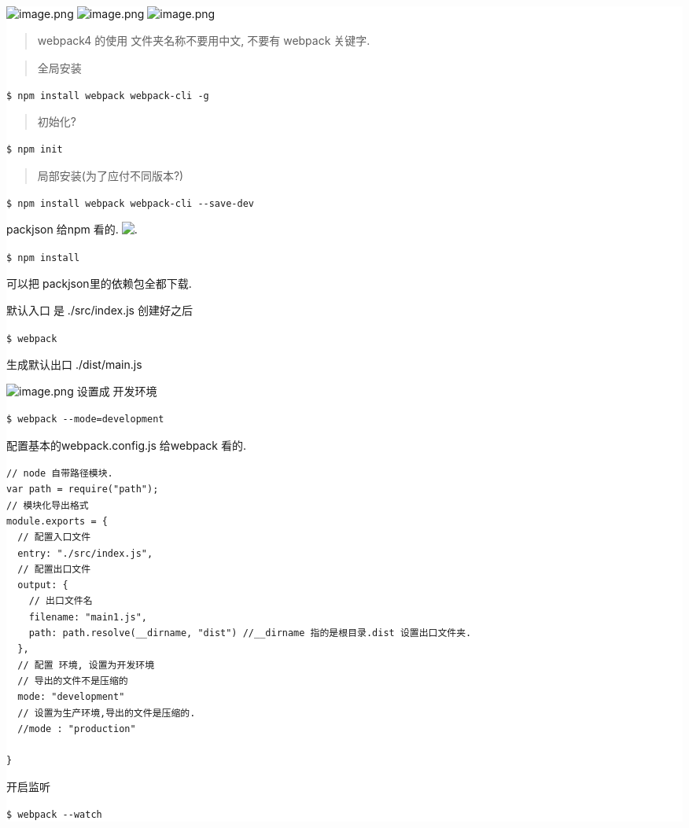 ![image.png](https://upload-images.jianshu.io/upload_images/13637909-38d9de8e83cc6a3e.png?imageMogr2/auto-orient/strip%7CimageView2/2/w/1240)
![image.png](https://upload-images.jianshu.io/upload_images/13637909-959ea98cb61c662c.png?imageMogr2/auto-orient/strip%7CimageView2/2/w/1240)
![image.png](https://upload-images.jianshu.io/upload_images/13637909-bbab111f4c3d2037.png?imageMogr2/auto-orient/strip%7CimageView2/2/w/1240)
> webpack4 的使用
> 文件夹名称不要用中文, 不要有 webpack 关键字.

> 全局安装
```
$ npm install webpack webpack-cli -g
```
> 初始化?
```
$ npm init
```
> 局部安装(为了应付不同版本?)
```
$ npm install webpack webpack-cli --save-dev
```
packjson
给npm 看的.
![.](https://upload-images.jianshu.io/upload_images/13637909-55a38ffd049d1be5.png?imageMogr2/auto-orient/strip%7CimageView2/2/w/1240)
```
$ npm install
```
可以把 packjson里的依赖包全都下载.

默认入口 是 ./src/index.js
创建好之后
```
$ webpack
```
生成默认出口 ./dist/main.js

![image.png](https://upload-images.jianshu.io/upload_images/13637909-8a8b559f5a07422b.png?imageMogr2/auto-orient/strip%7CimageView2/2/w/1240)
设置成 开发环境
```
$ webpack --mode=development

```
配置基本的webpack.config.js
给webpack 看的.
```
// node 自带路径模块.
var path = require("path");
// 模块化导出格式
module.exports = {
  // 配置入口文件
  entry: "./src/index.js",
  // 配置出口文件
  output: {
    // 出口文件名
    filename: "main1.js",
    path: path.resolve(__dirname, "dist") //__dirname 指的是根目录.dist 设置出口文件夹.
  },
  // 配置 环境, 设置为开发环境
  // 导出的文件不是压缩的
  mode: "development"
  // 设置为生产环境,导出的文件是压缩的.
  //mode : "production"

}
```
开启监听
```
$ webpack --watch
```